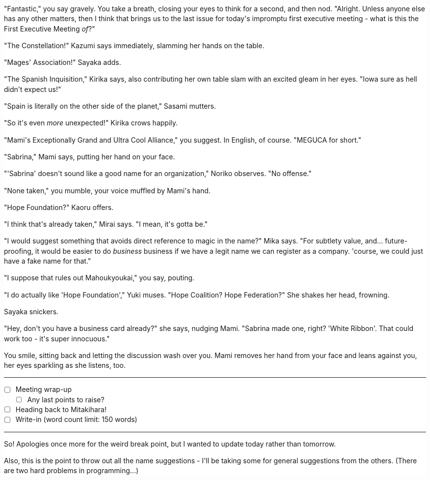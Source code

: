 "Fantastic," you say gravely. You take a breath, closing your eyes to think for a second, and then nod. "Alright. Unless anyone else has any other matters, then I think that brings us to the last issue for today's impromptu first executive meeting - what is this the First Executive Meeting *of*?"

"The Constellation!" Kazumi says immediately, slamming her hands on the table.

"Mages' Association!" Sayaka adds.

"The Spanish Inquisition," Kirika says, also contributing her own table slam with an excited gleam in her eyes. "Iowa sure as hell didn't expect us!"

"Spain is literally on the other side of the planet," Sasami mutters.

"So it's even *more* unexpected!" Kirika crows happily.

"Mami's Exceptionally Grand and Ultra Cool Alliance," you suggest. In English, of course. "MEGUCA for short."

"Sabrina," Mami says, putting her hand on your face.

"'Sabrina' doesn't sound like a good name for an organization," Noriko observes. "No offense."

"None taken," you mumble, your voice muffled by Mami's hand.

"Hope Foundation?" Kaoru offers.

"I think that's already taken," Mirai says. "I mean, it's gotta be."

"I would suggest something that avoids direct reference to magic in the name?" Mika says. "For subtlety value, and... future-proofing, it would be easier to do *business* business if we have a legit name we can register as a company. 'course, we could just have a fake name for that."

"I suppose that rules out Mahoukyoukai," you say, pouting.

"I do actually like 'Hope Foundation'," Yuki muses. "Hope Coalition? Hope Federation?" She shakes her head, frowning.

Sayaka snickers.

"Hey, don't you have a business card already?" she says, nudging Mami. "Sabrina made one, right? 'White Ribbon'. That could work too - it's super innocuous."

You smile, sitting back and letting the discussion wash over you. Mami removes her hand from your face and leans against you, her eyes sparkling as she listens, too.

---

- [ ] Meeting wrap-up
  - [ ] Any last points to raise?
- [ ] Heading back to Mitakihara!
- [ ] Write-in (word count limit: 150 words)

---

So! Apologies once more for the weird break point, but I wanted to update today rather than tomorrow.

Also, this is the point to throw out all the name suggestions - I'll be taking some for general suggestions from the others. (There are two hard problems in programming...)
